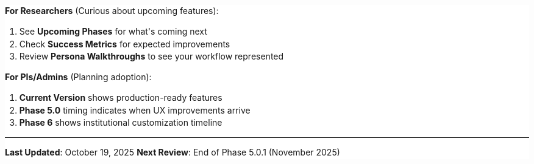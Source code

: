 **For Researchers** (Curious about upcoming features):
1. See **Upcoming Phases** for what's coming next
2. Check **Success Metrics** for expected improvements
3. Review **Persona Walkthroughs** to see your workflow represented

**For PIs/Admins** (Planning adoption):
1. **Current Version** shows production-ready features
2. **Phase 5.0** timing indicates when UX improvements arrive
3. **Phase 6** shows institutional customization timeline

---

**Last Updated**: October 19, 2025
**Next Review**: End of Phase 5.0.1 (November 2025)
